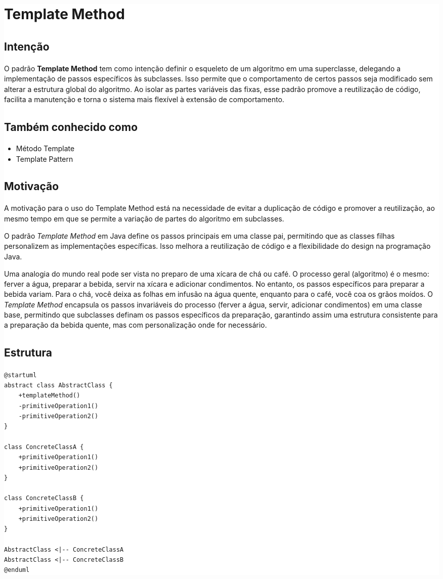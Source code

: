 # Template Method

## Intenção
O padrão **Template Method** tem como intenção definir o esqueleto de um algoritmo em uma superclasse, delegando a implementação de passos específicos às subclasses. Isso permite que o comportamento de certos passos seja modificado sem alterar a estrutura global do algoritmo. Ao isolar as partes variáveis das fixas, esse padrão promove a reutilização de código, facilita a manutenção e torna o sistema mais flexível à extensão de comportamento.

## Também conhecido como
- Método Template
- Template Pattern

## Motivação
A motivação para o uso do Template Method está na necessidade de evitar a duplicação de código e promover a reutilização, ao mesmo tempo em que se permite a variação de partes do algoritmo em subclasses.

O padrão *Template Method* em Java define os passos principais em uma classe pai, permitindo que as classes filhas personalizem as implementações específicas. Isso melhora a reutilização de código e a flexibilidade do design na programação Java.

Uma analogia do mundo real pode ser vista no preparo de uma xícara de chá ou café. O processo geral (algoritmo) é o mesmo: ferver a água, preparar a bebida, servir na xícara e adicionar condimentos. No entanto, os passos específicos para preparar a bebida variam. Para o chá, você deixa as folhas em infusão na água quente, enquanto para o café, você coa os grãos moídos. O *Template Method* encapsula os passos invariáveis do processo (ferver a água, servir, adicionar condimentos) em uma classe base, permitindo que subclasses definam os passos específicos da preparação, garantindo assim uma estrutura consistente para a preparação da bebida quente, mas com personalização onde for necessário.

## Estrutura
```plantuml
@startuml
abstract class AbstractClass {
    +templateMethod()
    -primitiveOperation1()
    -primitiveOperation2()
}

class ConcreteClassA {
    +primitiveOperation1()
    +primitiveOperation2()
}

class ConcreteClassB {
    +primitiveOperation1()
    +primitiveOperation2()
}

AbstractClass <|-- ConcreteClassA
AbstractClass <|-- ConcreteClassB
@enduml
```
